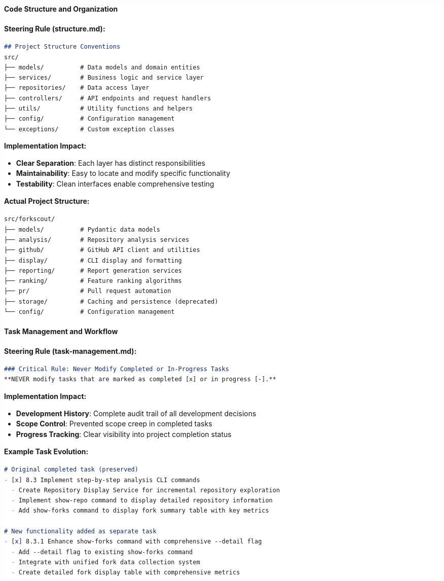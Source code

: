#### Code Structure and Organization

**Steering Rule (structure.md):**
```markdown
## Project Structure Conventions
src/
├── models/          # Data models and domain entities
├── services/        # Business logic and service layer
├── repositories/    # Data access layer
├── controllers/     # API endpoints and request handlers
├── utils/           # Utility functions and helpers
├── config/          # Configuration management
└── exceptions/      # Custom exception classes
```

**Implementation Impact:**
- **Clear Separation**: Each layer has distinct responsibilities
- **Maintainability**: Easy to locate and modify specific functionality
- **Testability**: Clean interfaces enable comprehensive testing

**Actual Project Structure:**
```
src/forkscout/
├── models/          # Pydantic data models
├── analysis/        # Repository analysis services
├── github/          # GitHub API client and utilities
├── display/         # CLI display and formatting
├── reporting/       # Report generation services
├── ranking/         # Feature ranking algorithms
├── pr/              # Pull request automation
├── storage/         # Caching and persistence (deprecated)
└── config/          # Configuration management
```

#### Task Management and Workflow

**Steering Rule (task-management.md):**
```markdown
### Critical Rule: Never Modify Completed or In-Progress Tasks
**NEVER modify tasks that are marked as completed [x] or in progress [-].**
```

**Implementation Impact:**
- **Development History**: Complete audit trail of all development decisions
- **Scope Control**: Prevented scope creep in completed tasks
- **Progress Tracking**: Clear visibility into project completion status

**Example Task Evolution:**
```markdown
# Original completed task (preserved)
- [x] 8.3 Implement step-by-step analysis CLI commands
  - Create Repository Display Service for incremental repository exploration
  - Implement show-repo command to display detailed repository information
  - Add show-forks command to display fork summary table with key metrics

# New functionality added as separate task
- [x] 8.3.1 Enhance show-forks command with comprehensive --detail flag
  - Add --detail flag to existing show-forks command
  - Integrate with unified fork data collection system
  - Create detailed fork display table with comprehensive metrics
```
